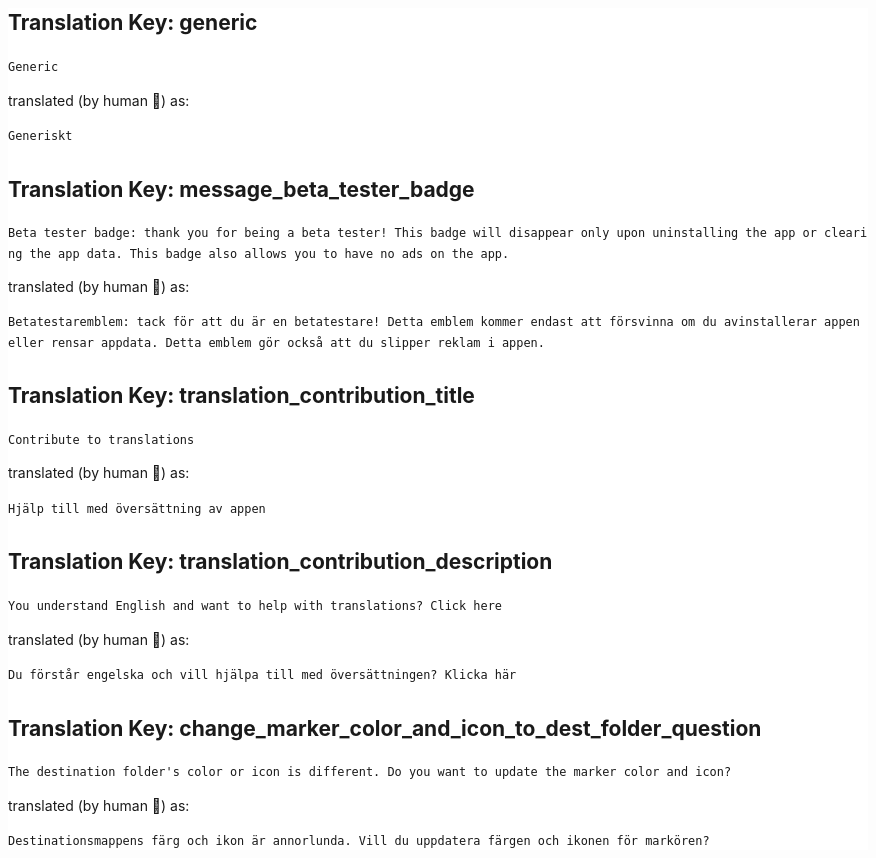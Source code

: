 
## Translation Key: generic
```
Generic
```
translated (by human 👀) as:
```
Generiskt
```


## Translation Key: message_beta_tester_badge
```
Beta tester badge: thank you for being a beta tester! This badge will disappear only upon uninstalling the app or clearing the app data. This badge also allows you to have no ads on the app.
```
translated (by human 👀) as:
```
Betatestaremblem: tack för att du är en betatestare! Detta emblem kommer endast att försvinna om du avinstallerar appen eller rensar appdata. Detta emblem gör också att du slipper reklam i appen.
```


## Translation Key: translation_contribution_title
```
Contribute to translations
```
translated (by human 👀) as:
```
Hjälp till med översättning av appen
```


## Translation Key: translation_contribution_description
```
You understand English and want to help with translations? Click here
```
translated (by human 👀) as:
```
Du förstår engelska och vill hjälpa till med översättningen? Klicka här
```


## Translation Key: change_marker_color_and_icon_to_dest_folder_question
```
The destination folder's color or icon is different. Do you want to update the marker color and icon?
```
translated (by human 👀) as:
```
Destinationsmappens färg och ikon är annorlunda. Vill du uppdatera färgen och ikonen för markören?
```
